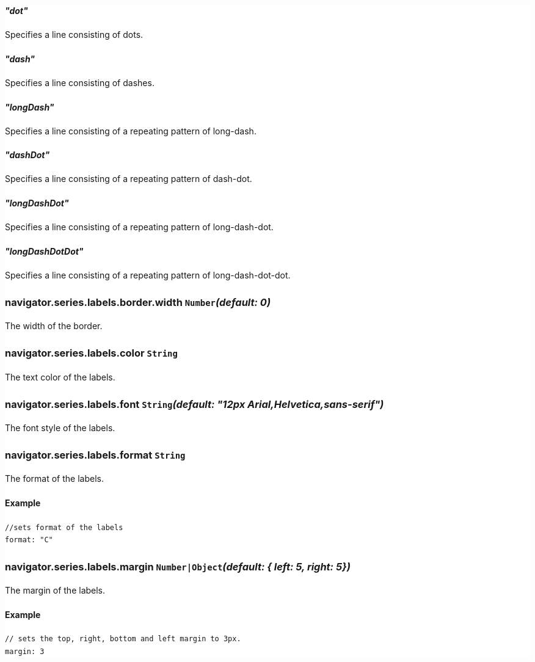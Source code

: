 #### *"dot"*

Specifies a line consisting of dots.

#### *"dash"*

Specifies a line consisting of dashes.

#### *"longDash"*

Specifies a line consisting of a repeating pattern of long-dash.

#### *"dashDot"*

Specifies a line consisting of a repeating pattern of dash-dot.

#### *"longDashDot"*

Specifies a line consisting of a repeating pattern of long-dash-dot.

#### *"longDashDotDot"*

Specifies a line consisting of a repeating pattern of long-dash-dot-dot.

### navigator.series.labels.border.width `Number`*(default: 0)*

 The width of the border.

### navigator.series.labels.color `String`

The text color of the labels.

### navigator.series.labels.font `String`*(default: "12px Arial,Helvetica,sans-serif")*

The font style of the labels.

### navigator.series.labels.format `String`

The format of the labels.

#### Example

    //sets format of the labels
    format: "C"

### navigator.series.labels.margin `Number|Object`*(default: { left: 5, right: 5})*

The margin of the labels.

#### Example

    // sets the top, right, bottom and left margin to 3px.
    margin: 3
